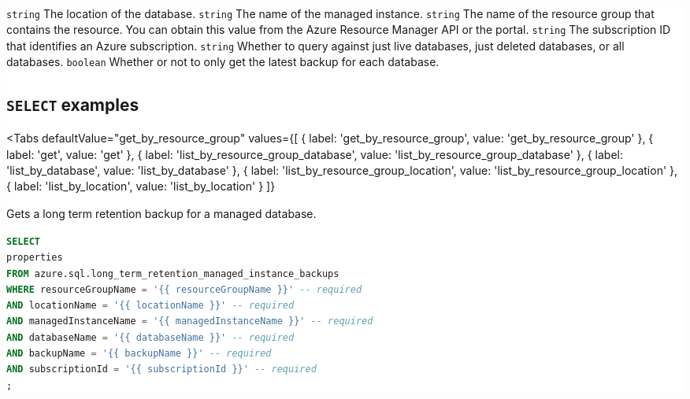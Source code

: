 <tr id="parameter-locationName">
    <td><CopyableCode code="locationName" /></td>
    <td><code>string</code></td>
    <td>The location of the database.</td>
</tr>
<tr id="parameter-managedInstanceName">
    <td><CopyableCode code="managedInstanceName" /></td>
    <td><code>string</code></td>
    <td>The name of the managed instance.</td>
</tr>
<tr id="parameter-resourceGroupName">
    <td><CopyableCode code="resourceGroupName" /></td>
    <td><code>string</code></td>
    <td>The name of the resource group that contains the resource. You can obtain this value from the Azure Resource Manager API or the portal.</td>
</tr>
<tr id="parameter-subscriptionId">
    <td><CopyableCode code="subscriptionId" /></td>
    <td><code>string</code></td>
    <td>The subscription ID that identifies an Azure subscription.</td>
</tr>
<tr id="parameter-databaseState">
    <td><CopyableCode code="databaseState" /></td>
    <td><code>string</code></td>
    <td>Whether to query against just live databases, just deleted databases, or all databases.</td>
</tr>
<tr id="parameter-onlyLatestPerDatabase">
    <td><CopyableCode code="onlyLatestPerDatabase" /></td>
    <td><code>boolean</code></td>
    <td>Whether or not to only get the latest backup for each database.</td>
</tr>
</tbody>
</table>

## `SELECT` examples

<Tabs
    defaultValue="get_by_resource_group"
    values={[
        { label: 'get_by_resource_group', value: 'get_by_resource_group' },
        { label: 'get', value: 'get' },
        { label: 'list_by_resource_group_database', value: 'list_by_resource_group_database' },
        { label: 'list_by_database', value: 'list_by_database' },
        { label: 'list_by_resource_group_location', value: 'list_by_resource_group_location' },
        { label: 'list_by_location', value: 'list_by_location' }
    ]}
>
<TabItem value="get_by_resource_group">

Gets a long term retention backup for a managed database.

```sql
SELECT
properties
FROM azure.sql.long_term_retention_managed_instance_backups
WHERE resourceGroupName = '{{ resourceGroupName }}' -- required
AND locationName = '{{ locationName }}' -- required
AND managedInstanceName = '{{ managedInstanceName }}' -- required
AND databaseName = '{{ databaseName }}' -- required
AND backupName = '{{ backupName }}' -- required
AND subscriptionId = '{{ subscriptionId }}' -- required
;
```
</TabItem>
<TabItem value="get">